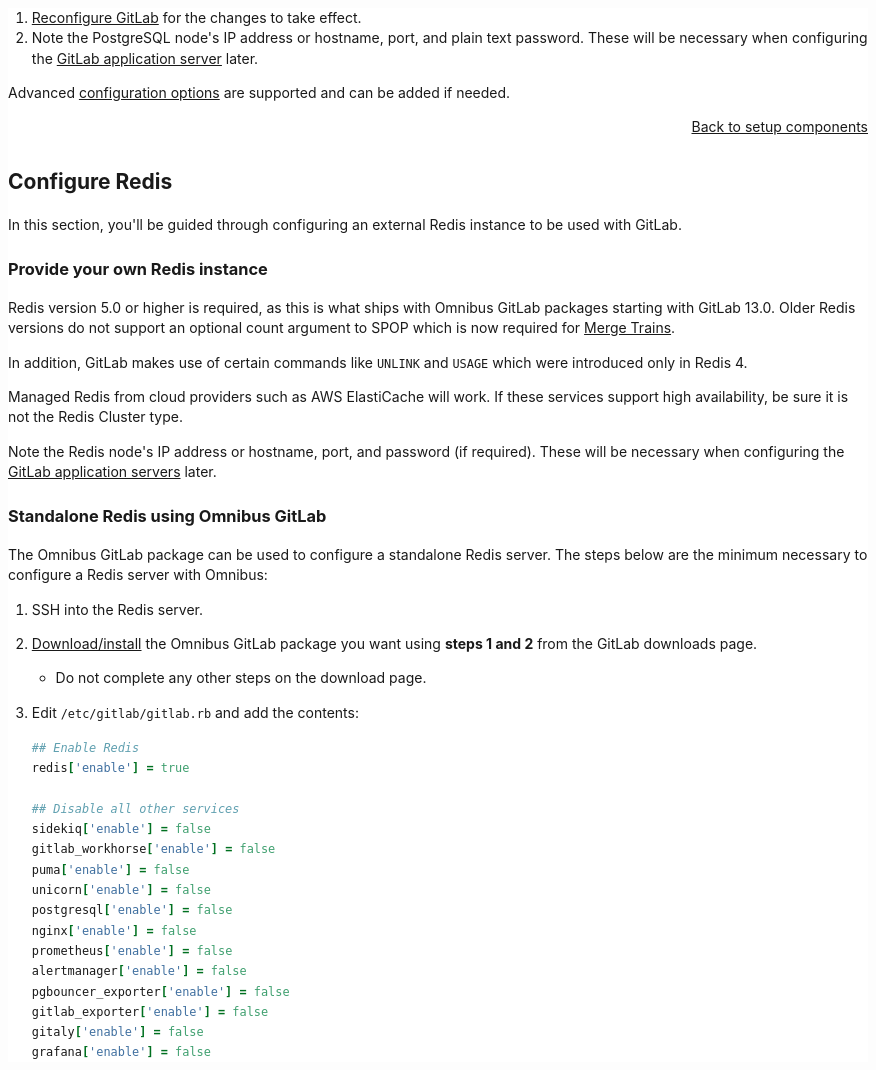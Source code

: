 1. [Reconfigure GitLab](../restart_gitlab.md#omnibus-gitlab-reconfigure) for the changes to take effect.
1. Note the PostgreSQL node's IP address or hostname, port, and
   plain text password. These will be necessary when configuring the [GitLab
   application server](#configure-gitlab-rails) later.

Advanced [configuration options](https://docs.gitlab.com/omnibus/settings/database.html)
are supported and can be added if needed.

<div align="right">
  <a type="button" class="btn btn-default" href="#setup-components">
    Back to setup components <i class="fa fa-angle-double-up" aria-hidden="true"></i>
  </a>
</div>

## Configure Redis

In this section, you'll be guided through configuring an external Redis instance
to be used with GitLab.

### Provide your own Redis instance

Redis version 5.0 or higher is required, as this is what ships with
Omnibus GitLab packages starting with GitLab 13.0. Older Redis versions
do not support an optional count argument to SPOP which is now required for
[Merge Trains](../../ci/merge_request_pipelines/pipelines_for_merged_results/merge_trains/index.md).

In addition, GitLab makes use of certain commands like `UNLINK` and `USAGE` which
were introduced only in Redis 4.

Managed Redis from cloud providers such as AWS ElastiCache will work. If these
services support high availability, be sure it is not the Redis Cluster type.

Note the Redis node's IP address or hostname, port, and password (if required).
These will be necessary when configuring the
[GitLab application servers](#configure-gitlab-rails) later.

### Standalone Redis using Omnibus GitLab

The Omnibus GitLab package can be used to configure a standalone Redis server.
The steps below are the minimum necessary to configure a Redis server with
Omnibus:

1. SSH into the Redis server.
1. [Download/install](https://about.gitlab.com/install/) the Omnibus GitLab
   package you want using **steps 1 and 2** from the GitLab downloads page.
     - Do not complete any other steps on the download page.

1. Edit `/etc/gitlab/gitlab.rb` and add the contents:

   ```ruby
   ## Enable Redis
   redis['enable'] = true

   ## Disable all other services
   sidekiq['enable'] = false
   gitlab_workhorse['enable'] = false
   puma['enable'] = false
   unicorn['enable'] = false
   postgresql['enable'] = false
   nginx['enable'] = false
   prometheus['enable'] = false
   alertmanager['enable'] = false
   pgbouncer_exporter['enable'] = false
   gitlab_exporter['enable'] = false
   gitaly['enable'] = false
   grafana['enable'] = false
   ```